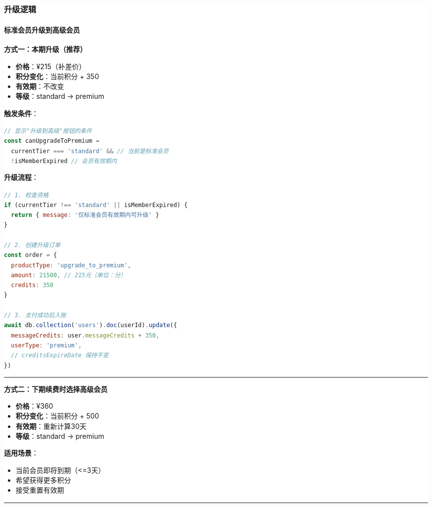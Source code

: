 
### 升级逻辑

#### 标准会员升级到高级会员

**方式一：本期升级（推荐）**
- **价格**：¥215（补差价）
- **积分变化**：当前积分 + 350
- **有效期**：不改变
- **等级**：standard → premium

**触发条件**：
```javascript
// 显示"升级到高级"按钮的条件
const canUpgradeToPremium = 
  currentTier === 'standard' && // 当前是标准会员
  !isMemberExpired // 会员有效期内
```

**升级流程**：
```javascript
// 1. 检查资格
if (currentTier !== 'standard' || isMemberExpired) {
  return { message: '仅标准会员有效期内可升级' }
}

// 2. 创建升级订单
const order = {
  productType: 'upgrade_to_premium',
  amount: 21500, // 215元（单位：分）
  credits: 350
}

// 3. 支付成功后入账
await db.collection('users').doc(userId).update({
  messageCredits: user.messageCredits + 350,
  userType: 'premium',
  // creditsExpireDate 保持不变
})
```

---

**方式二：下期续费时选择高级会员**
- **价格**：¥360
- **积分变化**：当前积分 + 500
- **有效期**：重新计算30天
- **等级**：standard → premium

**适用场景**：
- 当前会员即将到期（<=3天）
- 希望获得更多积分
- 接受重置有效期

---
